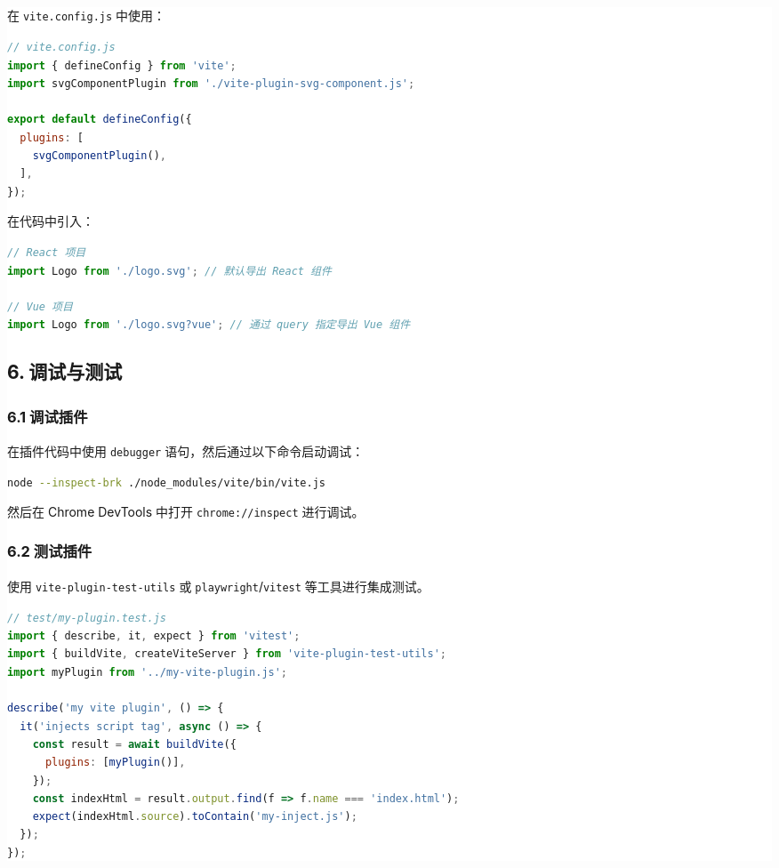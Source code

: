 在 `vite.config.js` 中使用：

```javascript
// vite.config.js
import { defineConfig } from 'vite';
import svgComponentPlugin from './vite-plugin-svg-component.js';

export default defineConfig({
  plugins: [
    svgComponentPlugin(),
  ],
});
```

在代码中引入：

```javascript
// React 项目
import Logo from './logo.svg'; // 默认导出 React 组件

// Vue 项目
import Logo from './logo.svg?vue'; // 通过 query 指定导出 Vue 组件
```

## 6. 调试与测试

### 6.1 调试插件

在插件代码中使用 `debugger` 语句，然后通过以下命令启动调试：

```bash
node --inspect-brk ./node_modules/vite/bin/vite.js
```

然后在 Chrome DevTools 中打开 `chrome://inspect` 进行调试。

### 6.2 测试插件

使用 `vite-plugin-test-utils` 或 `playwright`/`vitest` 等工具进行集成测试。

```javascript
// test/my-plugin.test.js
import { describe, it, expect } from 'vitest';
import { buildVite, createViteServer } from 'vite-plugin-test-utils';
import myPlugin from '../my-vite-plugin.js';

describe('my vite plugin', () => {
  it('injects script tag', async () => {
    const result = await buildVite({
      plugins: [myPlugin()],
    });
    const indexHtml = result.output.find(f => f.name === 'index.html');
    expect(indexHtml.source).toContain('my-inject.js');
  });
});
```
